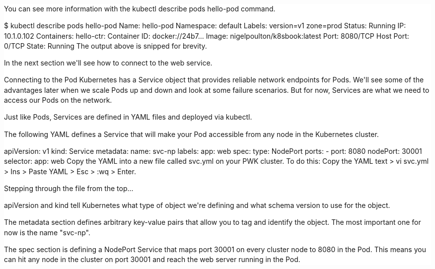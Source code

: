 You can see more information with the kubectl describe pods hello-pod command.

$ kubectl describe pods hello-pod
Name:               hello-pod
Namespace:          default
Labels:             version=v1
                    zone=prod
Status:             Running
IP:                 10.1.0.102
Containers:
  hello-ctr:
    Container ID:   docker://24b7...
    Image:          nigelpoulton/k8sbook:latest
    Port:           8080/TCP
    Host Port:      0/TCP
    State:          Running
The output above is snipped for brevity.

In the next section we'll see how to connect to the web service.

Connecting to the Pod
Kubernetes has a Service object that provides reliable network endpoints for Pods. We'll see some of the advantages later when we scale Pods up and down and look at some failure scenarios. But for now, Services are what we need to access our Pods on the network.

Just like Pods, Services are defined in YAML files and deployed via kubectl.

The following YAML defines a Service that will make your Pod accessible from any node in the Kubernetes cluster.

apiVersion: v1
kind: Service
metadata:
  name: svc-np
  labels:
    app: web
spec:
  type: NodePort
  ports:
    - port: 8080
      nodePort: 30001
  selector:
    app: web
Copy the YAML into a new file called svc.yml on your PWK cluster. To do this: Copy the YAML text > vi svc.yml > Ins > Paste YAML > Esc > :wq > Enter.

Stepping through the file from the top...

apiVersion and kind tell Kubernetes what type of object we're defining and what schema version to use for the object.

The metadata section defines arbitrary key-value pairs that allow you to tag and identify the object. The most important one for now is the name "svc-np".

The spec section is defining a NodePort Service that maps port 30001 on every cluster node to 8080 in the Pod. This means you can hit any node in the cluster on port 30001 and reach the web server running in the Pod.
